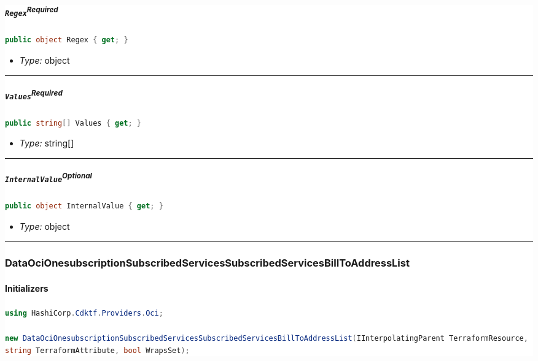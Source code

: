 ##### `Regex`<sup>Required</sup> <a name="Regex" id="rhizo-co-terraform-provider-oci.dataOciOnesubscriptionSubscribedServices.DataOciOnesubscriptionSubscribedServicesFilterOutputReference.property.regex"></a>

```csharp
public object Regex { get; }
```

- *Type:* object

---

##### `Values`<sup>Required</sup> <a name="Values" id="rhizo-co-terraform-provider-oci.dataOciOnesubscriptionSubscribedServices.DataOciOnesubscriptionSubscribedServicesFilterOutputReference.property.values"></a>

```csharp
public string[] Values { get; }
```

- *Type:* string[]

---

##### `InternalValue`<sup>Optional</sup> <a name="InternalValue" id="rhizo-co-terraform-provider-oci.dataOciOnesubscriptionSubscribedServices.DataOciOnesubscriptionSubscribedServicesFilterOutputReference.property.internalValue"></a>

```csharp
public object InternalValue { get; }
```

- *Type:* object

---


### DataOciOnesubscriptionSubscribedServicesSubscribedServicesBillToAddressList <a name="DataOciOnesubscriptionSubscribedServicesSubscribedServicesBillToAddressList" id="rhizo-co-terraform-provider-oci.dataOciOnesubscriptionSubscribedServices.DataOciOnesubscriptionSubscribedServicesSubscribedServicesBillToAddressList"></a>

#### Initializers <a name="Initializers" id="rhizo-co-terraform-provider-oci.dataOciOnesubscriptionSubscribedServices.DataOciOnesubscriptionSubscribedServicesSubscribedServicesBillToAddressList.Initializer"></a>

```csharp
using HashiCorp.Cdktf.Providers.Oci;

new DataOciOnesubscriptionSubscribedServicesSubscribedServicesBillToAddressList(IInterpolatingParent TerraformResource, string TerraformAttribute, bool WrapsSet);
```
